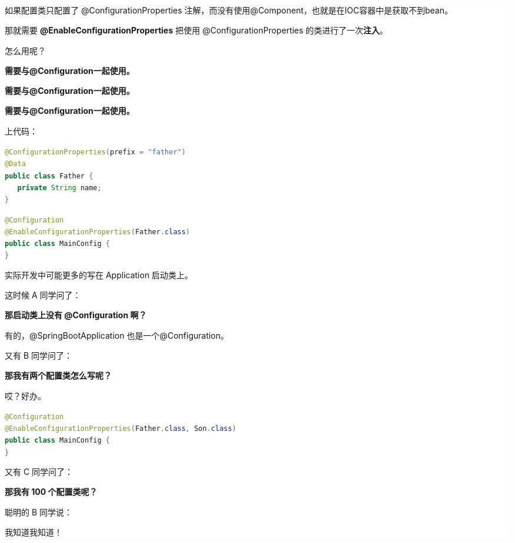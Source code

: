 

如果配置类只配置了 @ConfigurationProperties 注解，而没有使用@Component，也就是在IOC容器中是获取不到bean。

那就需要 **@EnableConfigurationProperties** 把使用 @ConfigurationProperties 的类进行了一次**注入**。

怎么用呢？

**需要与@Configuration一起使用。**

**需要与@Configuration一起使用。**

**需要与@Configuration一起使用。**

上代码：

```java
@ConfigurationProperties(prefix = "father")
@Data
public class Father {
   private String name;
}
```

```java
@Configuration
@EnableConfigurationProperties(Father.class)
public class MainConfig {
}
```

实际开发中可能更多的写在 Application 启动类上。



这时候 A 同学问了：

**那启动类上没有 @Configuration 啊？**

有的，@SpringBootApplication 也是一个@Configuration。



又有 B 同学问了：

**那我有两个配置类怎么写呢？**

哎？好办。

```java
@Configuration
@EnableConfigurationProperties(Father.class, Son.class)
public class MainConfig {
}
```

又有 C 同学问了：

**那我有 100 个配置类呢？**

聪明的 B 同学说：

我知道我知道！
